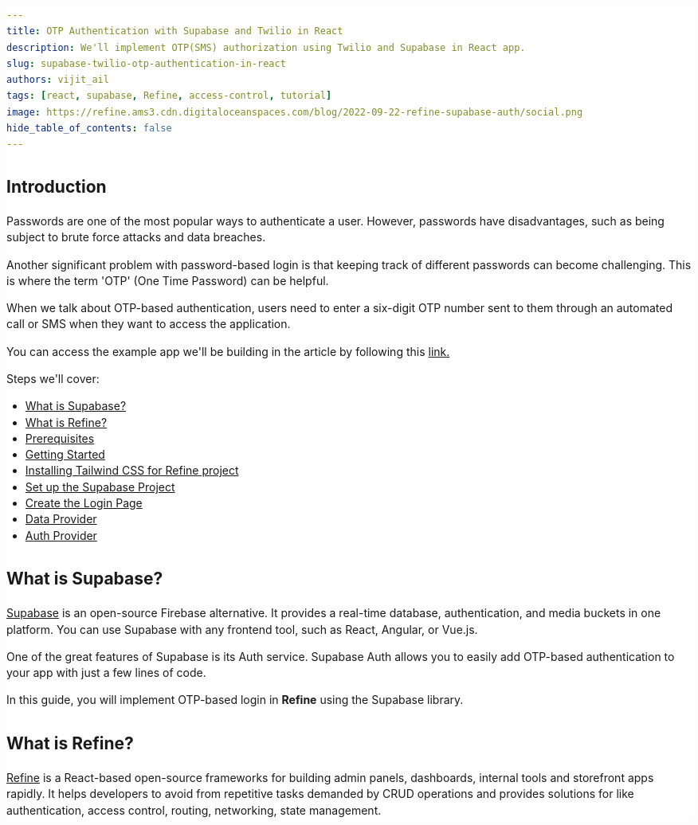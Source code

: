 ```yaml
---
title: OTP Authentication with Supabase and Twilio in React
description: We'll implement OTP(SMS) authorization using Twilio and Supabase in React app.
slug: supabase-twilio-otp-authentication-in-react
authors: vijit_ail
tags: [react, supabase, Refine, access-control, tutorial]
image: https://refine.ams3.cdn.digitaloceanspaces.com/blog/2022-09-22-refine-supabase-auth/social.png
hide_table_of_contents: false
---
```


## Introduction

Passwords are one of the most popular ways to authenticate a user. However, passwords have disadvantages, such as being subject to brute force attacks and data breaches.

Another significant problem with password-based login is that keeping track of different passwords can become challenging. This is where the term 'OTP' (One Time Password) can be helpful.

When we talk about OTP-based authentication, users need to enter a six-digit OTP number sent to them through an automated call or SMS when they want to access the application.

You can access the example app we'll be building in the article by following this [link.](https://github.com/refinedev/refine/tree/master/examples/blog-refine-supabase-auth)

Steps we'll cover:

- [What is Supabase?](#what-is-supabase)
- [What is Refine?](#what-is-refine)
- [Prerequisites](#prerequisites)
- [Getting Started](#getting-started)
- [Installing Tailwind CSS for Refine project](#installing-tailwind-css-for-refine-project)
- [Set up the Supabase Project](#set-up-the-supabase-project)
- [Create the Login Page](#create-the-login-page)
- [Data Provider](#data-provider)
- [Auth Provider](#auth-provider)

## What is Supabase?

[Supabase](https://supabase.com/) is an open-source Firebase alternative. It provides a real-time database, authentication, and media buckets in one platform. You can use Supabase with any frontend tool, such as React, Angular, or Vue.js.

One of the great features of Supabase is its Auth service. Supabase Auth allows you to easily add OTP-based authentication to your app with just a few lines of code.

In this guide, you will implement OTP-based login in **Refine** using the Supabase library.

## What is Refine?

[Refine](https://github.com/refinedev/refine) is a React-based open-source frameworks for building admin panels, dashboards, internal tools and storefront apps rapidly. It helps developers to avoid from repetitive tasks demanded by CRUD operations and provides solutions for like authentication, access control, routing, networking, state management.
